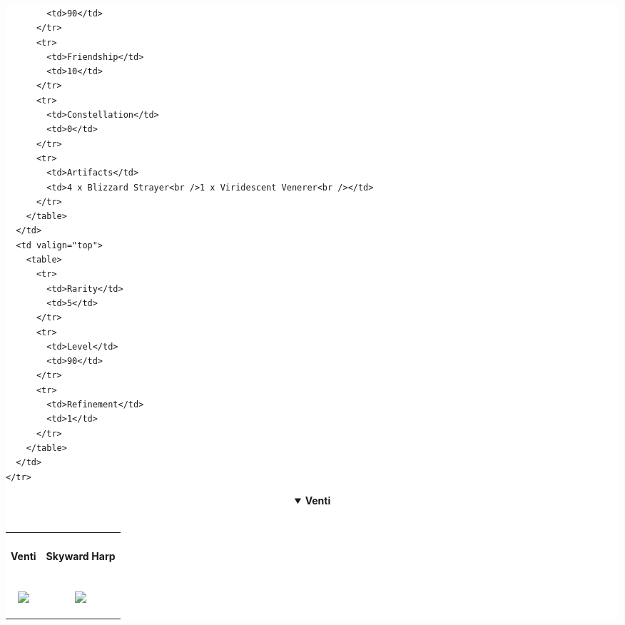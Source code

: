             <td>90</td>
          </tr>
          <tr>
            <td>Friendship</td>
            <td>10</td>
          </tr>
          <tr>
            <td>Constellation</td>
            <td>0</td>
          </tr>
          <tr>
            <td>Artifacts</td>
            <td>4 x Blizzard Strayer<br />1 x Viridescent Venerer<br /></td>
          </tr>
        </table>
      </td>
      <td valign="top">
        <table>
          <tr>
            <td>Rarity</td>
            <td>5</td>
          </tr>
          <tr>
            <td>Level</td>
            <td>90</td>
          </tr>
          <tr>
            <td>Refinement</td>
            <td>1</td>
          </tr>
        </table>
      </td>
    </tr>
  </table>
</details>
<details open>
  <summary align="center"><b>Venti</b></summary>
  <br />
  <table>
    <tr>
      <th><h4 align="center">Venti</h4></th>
      <th><h4 align="center">Skyward Harp</h4></th>
    </tr>
    <tr>
      <td>
        <p align="center">
          <img
            src="https://enka.network/ui/UI_AvatarIcon_Venti.png"
            ,
            height="256"
          />
        </p>
      </td>
      <td>
        <p align="center">
          <img
            src="https://act-webstatic.hoyoverse.com/hk4e/e20200928calculate/item_icon_u63dbg/2393da69fe24cf104cd53ccafd104158.png"
            ,
            height="256"
          />
        </p>